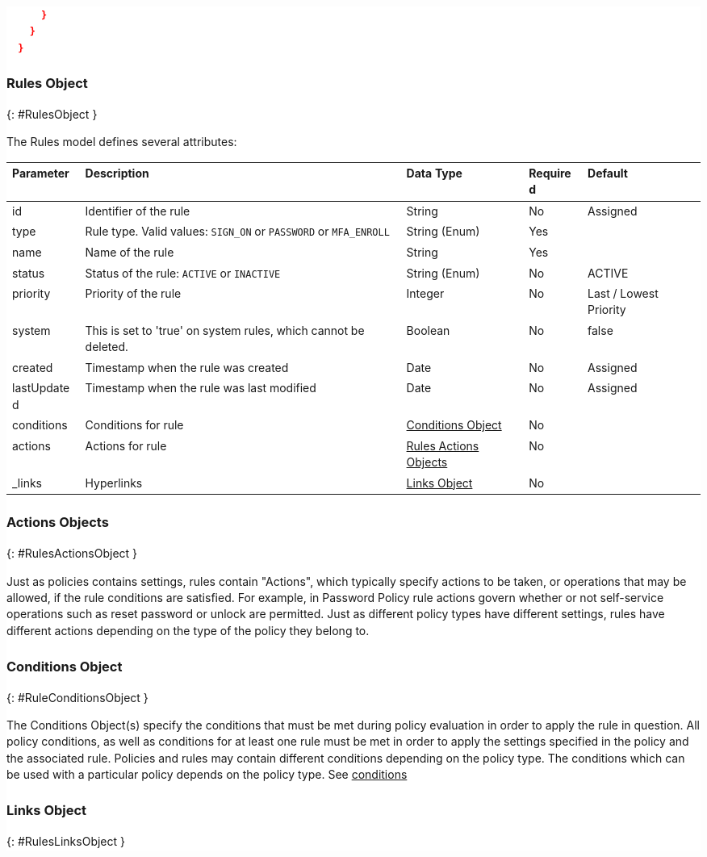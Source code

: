 ~~~json
      }
    }
  }
~~~

### Rules Object
{: #RulesObject }

The Rules model defines several attributes:

| Parameter   | Description                                                      | Data Type                                               | Required | Default                |
|:------------|:-----------------------------------------------------------------|:--------------------------------------------------------|:---------|:-----------------------|
| id          | Identifier of the rule                                           | String                                                  | No       | Assigned               |
| type        | Rule type. Valid values: `SIGN_ON` or `PASSWORD` or `MFA_ENROLL` | String (Enum)                                           | Yes      |                        |
| name        | Name of the rule                                                 | String                                                  | Yes      |                        |
| status      | Status of the rule: `ACTIVE` or `INACTIVE`                       | String (Enum)                                           | No       | ACTIVE                 |
| priority    | Priority of the rule                                             | Integer                                                 | No       | Last / Lowest Priority |
| system      | This is set to 'true' on system rules, which cannot be deleted.  | Boolean                                                 | No       | false                  |
| created     | Timestamp when the rule was created                              | Date                                                    | No       | Assigned               |
| lastUpdated | Timestamp when the rule was last modified                        | Date                                                    | No       | Assigned               |
| conditions  | Conditions for rule                                              | <a href="#RuleConditionsObject">Conditions Object</a>   | No       |                        |
| actions     | Actions for rule                                                 | <a href="#RulesActionsObject">Rules Actions Objects</a> | No       |                        |
| _links      | Hyperlinks                                                       | <a href="#RulesLinksObject">Links Object</a>            | No       |                        |

### Actions Objects
{: #RulesActionsObject }

Just as policies contains settings, rules contain "Actions", which typically specify actions to be taken, or operations that may be allowed, if the rule conditions are satisfied.  For example, in Password Policy rule actions govern whether or not self-service operations such as reset password or unlock are permitted.   Just as different policy types have different settings, rules have different actions depending on the type of the policy they belong to.

### Conditions Object
{: #RuleConditionsObject }

The Conditions Object(s) specify the conditions that must be met during policy evaluation in order to apply the rule in question.   All policy conditions, as well as conditions for at least one rule must be met in order to apply the settings specified in the policy and the associated rule.  Policies and rules may contain different conditions depending on the policy type.  The conditions which can be used with a particular policy depends on the policy type.
See <a href="#Conditions">conditions</a>

### Links Object
{: #RulesLinksObject }
